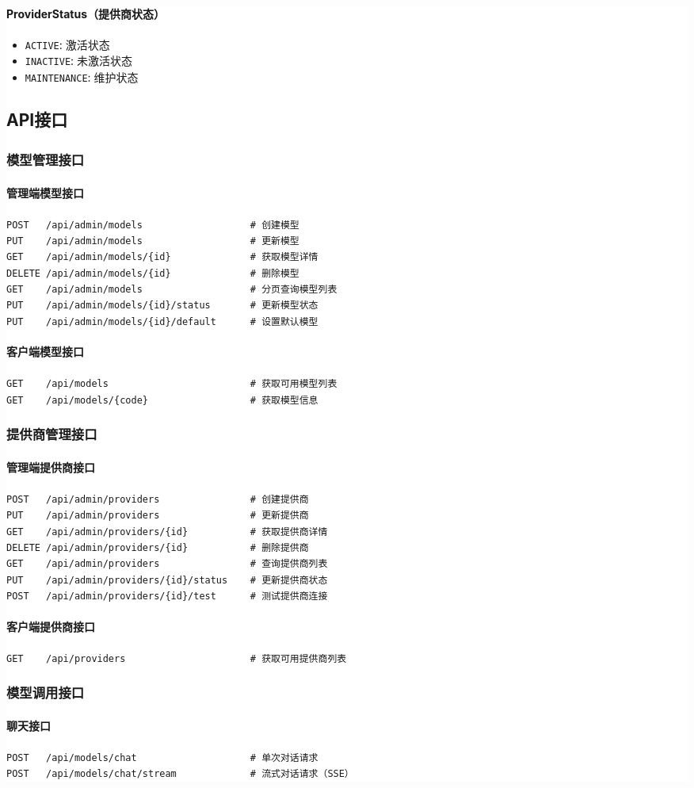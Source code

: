 #### ProviderStatus（提供商状态）
- `ACTIVE`: 激活状态
- `INACTIVE`: 未激活状态
- `MAINTENANCE`: 维护状态

## API接口

### 模型管理接口

#### 管理端模型接口
```
POST   /api/admin/models                   # 创建模型
PUT    /api/admin/models                   # 更新模型
GET    /api/admin/models/{id}              # 获取模型详情
DELETE /api/admin/models/{id}              # 删除模型
GET    /api/admin/models                   # 分页查询模型列表
PUT    /api/admin/models/{id}/status       # 更新模型状态
PUT    /api/admin/models/{id}/default      # 设置默认模型
```

#### 客户端模型接口
```
GET    /api/models                         # 获取可用模型列表
GET    /api/models/{code}                  # 获取模型信息
```

### 提供商管理接口

#### 管理端提供商接口
```
POST   /api/admin/providers                # 创建提供商
PUT    /api/admin/providers                # 更新提供商
GET    /api/admin/providers/{id}           # 获取提供商详情
DELETE /api/admin/providers/{id}           # 删除提供商
GET    /api/admin/providers                # 查询提供商列表
PUT    /api/admin/providers/{id}/status    # 更新提供商状态
POST   /api/admin/providers/{id}/test      # 测试提供商连接
```

#### 客户端提供商接口
```
GET    /api/providers                      # 获取可用提供商列表
```

### 模型调用接口

#### 聊天接口
```
POST   /api/models/chat                    # 单次对话请求
POST   /api/models/chat/stream             # 流式对话请求（SSE）
```
